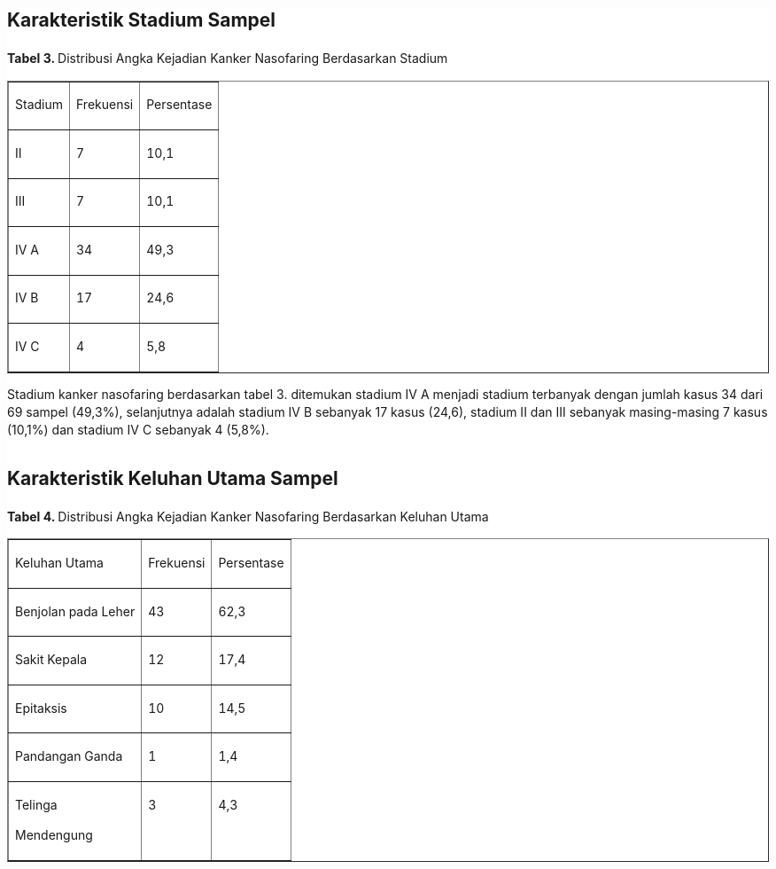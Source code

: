 <h2><a name="bookmark14"></a><span class="font3" style="font-weight:bold;"><a name="bookmark15"></a>Karakteristik Stadium Sampel</span></h2>
<p><span class="font3" style="font-weight:bold;">Tabel 3. </span><span class="font3">Distribusi Angka Kejadian Kanker Nasofaring Berdasarkan Stadium</span></p>
<table border="1">
<tr><td style="vertical-align:middle;">
<p><span class="font3">Stadium</span></p></td><td style="vertical-align:middle;">
<p><span class="font3">Frekuensi</span></p></td><td style="vertical-align:middle;">
<p><span class="font3">Persentase</span></p></td></tr>
<tr><td style="vertical-align:middle;">
<p><span class="font3">II</span></p></td><td style="vertical-align:middle;">
<p><span class="font3">7</span></p></td><td style="vertical-align:middle;">
<p><span class="font3">10,1</span></p></td></tr>
<tr><td style="vertical-align:middle;">
<p><span class="font3">III</span></p></td><td style="vertical-align:middle;">
<p><span class="font3">7</span></p></td><td style="vertical-align:middle;">
<p><span class="font3">10,1</span></p></td></tr>
<tr><td style="vertical-align:middle;">
<p><span class="font3">IV A</span></p></td><td style="vertical-align:middle;">
<p><span class="font3">34</span></p></td><td style="vertical-align:middle;">
<p><span class="font3">49,3</span></p></td></tr>
<tr><td style="vertical-align:middle;">
<p><span class="font3">IV B</span></p></td><td style="vertical-align:middle;">
<p><span class="font3">17</span></p></td><td style="vertical-align:middle;">
<p><span class="font3">24,6</span></p></td></tr>
<tr><td style="vertical-align:middle;">
<p><span class="font3">IV C</span></p></td><td style="vertical-align:middle;">
<p><span class="font3">4</span></p></td><td style="vertical-align:middle;">
<p><span class="font3">5,8</span></p></td></tr>
</table>
<p><span class="font3">Stadium kanker nasofaring berdasarkan tabel 3. ditemukan stadium IV A menjadi stadium terbanyak dengan jumlah kasus 34 dari 69 sampel (49,3%), selanjutnya adalah stadium IV B sebanyak 17 kasus (24,6), stadium II dan III sebanyak masing-masing 7 kasus (10,1%) dan stadium IV C sebanyak 4 (5,8%).</span></p>
<h2><a name="bookmark16"></a><span class="font3" style="font-weight:bold;"><a name="bookmark17"></a>Karakteristik Keluhan Utama Sampel</span></h2>
<p><span class="font3" style="font-weight:bold;">Tabel 4. </span><span class="font3">Distribusi Angka Kejadian Kanker Nasofaring Berdasarkan Keluhan Utama</span></p>
<table border="1">
<tr><td style="vertical-align:bottom;">
<p><span class="font3">Keluhan Utama</span></p></td><td style="vertical-align:top;">
<p><span class="font3">Frekuensi</span></p></td><td style="vertical-align:top;">
<p><span class="font3">Persentase</span></p></td></tr>
<tr><td style="vertical-align:bottom;">
<p><span class="font3">Benjolan pada Leher</span></p></td><td style="vertical-align:top;">
<p><span class="font3">43</span></p></td><td style="vertical-align:top;">
<p><span class="font3">62,3</span></p></td></tr>
<tr><td style="vertical-align:top;">
<p><span class="font3">Sakit Kepala</span></p></td><td style="vertical-align:top;">
<p><span class="font3">12</span></p></td><td style="vertical-align:top;">
<p><span class="font3">17,4</span></p></td></tr>
<tr><td style="vertical-align:middle;">
<p><span class="font3">Epitaksis</span></p></td><td style="vertical-align:middle;">
<p><span class="font3">10</span></p></td><td style="vertical-align:middle;">
<p><span class="font3">14,5</span></p></td></tr>
<tr><td style="vertical-align:bottom;">
<p><span class="font3">Pandangan Ganda</span></p></td><td style="vertical-align:top;">
<p><span class="font3">1</span></p></td><td style="vertical-align:top;">
<p><span class="font3">1,4</span></p></td></tr>
<tr><td style="vertical-align:bottom;">
<p><span class="font3">Telinga</span></p>
<p><span class="font3">Mendengung</span></p></td><td style="vertical-align:top;">
<p><span class="font3">3</span></p></td><td style="vertical-align:top;">
<p><span class="font3">4,3</span></p></td></tr>